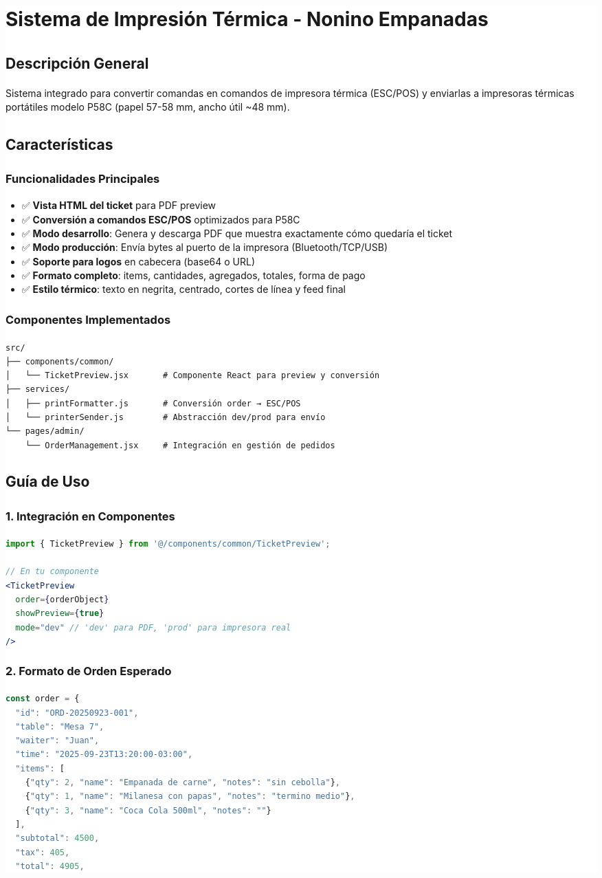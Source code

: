 # Sistema de Impresión Térmica - Nonino Empanadas

## Descripción General

Sistema integrado para convertir comandas en comandos de impresora térmica (ESC/POS) y enviarlas a impresoras térmicas portátiles modelo P58C (papel 57-58 mm, ancho útil ~48 mm).

## Características

### Funcionalidades Principales
- ✅ **Vista HTML del ticket** para PDF preview
- ✅ **Conversión a comandos ESC/POS** optimizados para P58C
- ✅ **Modo desarrollo**: Genera y descarga PDF que muestra exactamente cómo quedaría el ticket
- ✅ **Modo producción**: Envía bytes al puerto de la impresora (Bluetooth/TCP/USB)
- ✅ **Soporte para logos** en cabecera (base64 o URL)
- ✅ **Formato completo**: items, cantidades, agregados, totales, forma de pago
- ✅ **Estilo térmico**: texto en negrita, centrado, cortes de línea y feed final

### Componentes Implementados

```
src/
├── components/common/
│   └── TicketPreview.jsx       # Componente React para preview y conversión
├── services/
│   ├── printFormatter.js       # Conversión order → ESC/POS
│   └── printerSender.js        # Abstracción dev/prod para envío
└── pages/admin/
    └── OrderManagement.jsx     # Integración en gestión de pedidos
```

## Guía de Uso

### 1. Integración en Componentes

```jsx
import { TicketPreview } from '@/components/common/TicketPreview';

// En tu componente
<TicketPreview
  order={orderObject}
  showPreview={true}
  mode="dev" // 'dev' para PDF, 'prod' para impresora real
/>
```

### 2. Formato de Orden Esperado

```javascript
const order = {
  "id": "ORD-20250923-001",
  "table": "Mesa 7",
  "waiter": "Juan",
  "time": "2025-09-23T13:20:00-03:00",
  "items": [
    {"qty": 2, "name": "Empanada de carne", "notes": "sin cebolla"},
    {"qty": 1, "name": "Milanesa con papas", "notes": "termino medio"},
    {"qty": 3, "name": "Coca Cola 500ml", "notes": ""}
  ],
  "subtotal": 4500,
  "tax": 405,
  "total": 4905,
```